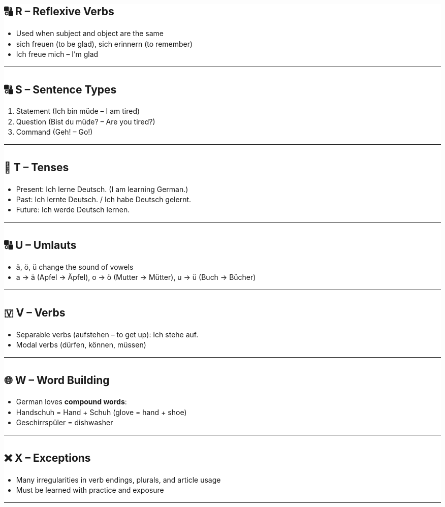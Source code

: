 
## 🔠 R – Reflexive Verbs

* Used when subject and object are the same
* sich freuen (to be glad), sich erinnern (to remember)
* Ich freue mich – I’m glad

---

## 🔠 S – Sentence Types

1. Statement (Ich bin müde – I am tired)
2. Question (Bist du müde? – Are you tired?)
3. Command (Geh! – Go!)

---

## 📏 T – Tenses

* Present: Ich lerne Deutsch. (I am learning German.)
* Past: Ich lernte Deutsch. / Ich habe Deutsch gelernt.
* Future: Ich werde Deutsch lernen.

---

## 🔠 U – Umlauts

* ä, ö, ü change the sound of vowels
* a → ä (Apfel → Äpfel), o → ö (Mutter → Mütter), u → ü (Buch → Bücher)

---

## 🇻 V – Verbs

* Separable verbs (aufstehen – to get up): Ich stehe auf.
* Modal verbs (dürfen, können, müssen)

---

## 🌐 W – Word Building

* German loves **compound words**:
* Handschuh = Hand + Schuh (glove = hand + shoe)
* Geschirrspüler = dishwasher

---

## ❌ X – Exceptions

* Many irregularities in verb endings, plurals, and article usage
* Must be learned with practice and exposure

---